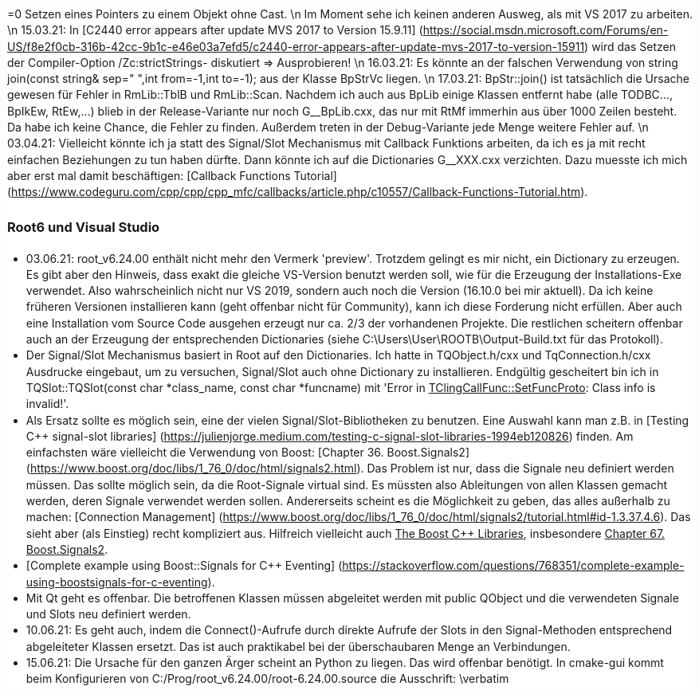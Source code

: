 =0 Setzen eines Pointers zu einem Objekt ohne Cast. 
\n Im Moment sehe ich keinen anderen Ausweg, als mit VS 2017 zu arbeiten.
\n 15.03.21: In [C2440 error appears after update MVS 2017 to Version 15.9.11]
(https://social.msdn.microsoft.com/Forums/en-US/f8e2f0cb-316b-42cc-9b1c-e46e03a7efd5/c2440-error-appears-after-update-mvs-2017-to-version-15911)
wird das Setzen der Compiler-Option /Zc:strictStrings- diskutiert => Ausprobieren!
\n 16.03.21: Es könnte an der falschen Verwendung von 
string join(const string& sep=" ",int from=-1,int to=-1); aus der Klasse BpStrVc
liegen.
\n 17.03.21: BpStr::join() ist tatsächlich die Ursache gewesen für Fehler in 
RmLib::TblB und RmLib::Scan. Nachdem ich auch aus BpLib einige Klassen entfernt habe
(alle TODBC..., BpIkEw, RtEw,...) blieb in der Release-Variante nur noch 
G__BpLib.cxx, das nur mit RtMf immerhin aus über 1000 Zeilen besteht. Da habe ich 
keine Chance, die Fehler zu finden. Außerdem treten in der Debug-Variante jede Menge
weitere Fehler auf.
\n 03.04.21: Vielleicht könnte ich ja statt des Signal/Slot Mechanismus mit Callback
Funktions arbeiten, da ich es ja mit recht einfachen Beziehungen zu tun haben 
dürfte. Dann könnte ich auf die Dictionaries G__XXX.cxx verzichten. Dazu muesste 
ich mich aber erst mal damit beschäftigen: [Callback Functions Tutorial]
(https://www.codeguru.com/cpp/cpp/cpp_mfc/callbacks/article.php/c10557/Callback-Functions-Tutorial.htm).


### Root6 und Visual Studio
- 03.06.21: root_v6.24.00 enthält nicht mehr den Vermerk 'preview'. Trotzdem
gelingt es mir nicht, ein Dictionary zu erzeugen. Es gibt aber den Hinweis, dass 
exakt die gleiche VS-Version benutzt werden soll, wie für die Erzeugung der 
Installations-Exe verwendet. Also wahrscheinlich nicht nur VS 2019, sondern auch 
noch die Version (16.10.0 bei mir aktuell). Da ich keine früheren Versionen 
installieren kann (geht offenbar nicht für Community), kann ich diese Forderung 
nicht erfüllen. Aber auch eine Installation vom Source Code ausgehen erzeugt nur
ca. 2/3 der vorhandenen Projekte. Die restlichen scheitern offenbar auch an der
Erzeugung der entsprechenden Dictionaries (siehe 
C:\\Users\\User\\ROOTB\\Output-Build.txt für das Protokoll). 
- Der Signal/Slot Mechanismus basiert in Root auf den Dictionaries. Ich hatte in
TQObject.h/cxx und TqConnection.h/cxx Ausdrucke eingebaut, um zu versuchen, 
Signal/Slot auch ohne Dictionary zu installieren. Endgültig gescheitert bin ich
in TQSlot::TQSlot(const char *class_name, const char *funcname) mit
'Error in <TClingCallFunc::SetFuncProto>: Class info is invalid!'. 
- Als Ersatz sollte es möglich sein, eine der vielen Signal/Slot-Bibliotheken zu
benutzen. Eine Auswahl kann man z.B. in [Testing C++ signal-slot libraries]
(https://julienjorge.medium.com/testing-c-signal-slot-libraries-1994eb120826) finden.
Am einfachsten wäre vielleicht die Verwendung von Boost: 
[Chapter 36. Boost.Signals2]
(https://www.boost.org/doc/libs/1_76_0/doc/html/signals2.html). Das Problem ist nur,
dass die Signale neu definiert werden müssen. Das sollte möglich sein, da die 
Root-Signale virtual sind. Es müssten also Ableitungen von allen Klassen gemacht
werden, deren Signale verwendet werden sollen. Andererseits scheint es die
Möglichkeit zu geben, das alles außerhalb zu machen: [Connection Management]
(https://www.boost.org/doc/libs/1_76_0/doc/html/signals2/tutorial.html#id-1.3.37.4.6).
Das sieht aber (als Einstieg) recht kompliziert aus. Hilfreich vielleicht auch
[The Boost C++ Libraries](https://theboostcpplibraries.com/), insbesondere
[Chapter 67. Boost.Signals2](https://theboostcpplibraries.com/boost.signals2).
- [Complete example using Boost::Signals for C++ Eventing]
(https://stackoverflow.com/questions/768351/complete-example-using-boostsignals-for-c-eventing).
- Mit Qt geht es offenbar. Die betroffenen Klassen müssen abgeleitet werden mit
public QObject und die verwendeten Signale und Slots neu definiert werden.
- 10.06.21: Es geht auch, indem die Connect()-Aufrufe durch direkte Aufrufe der 
Slots in den Signal-Methoden entsprechend abgeleiteter Klassen ersetzt. Das ist
auch praktikabel bei der überschaubaren Menge an Verbindungen.
- 15.06.21: Die Ursache für den ganzen Ärger scheint an Python zu liegen. Das wird
offenbar benötigt. In cmake-gui kommt beim Konfigurieren von 
C:/Prog/root_v6.24.00/root-6.24.00.source die Ausschrift:
\verbatim